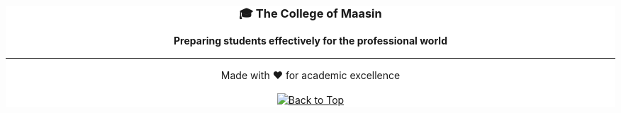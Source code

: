 
<div align="center">

### 🎓 The College of Maasin

**Preparing students effectively for the professional world**

---

Made with ❤️ for academic excellence

[![Back to Top](https://img.shields.io/badge/Back%20to%20Top-↑-blue)](#-ojt--internship-placement-and-progress-tracking-system)

</div>
